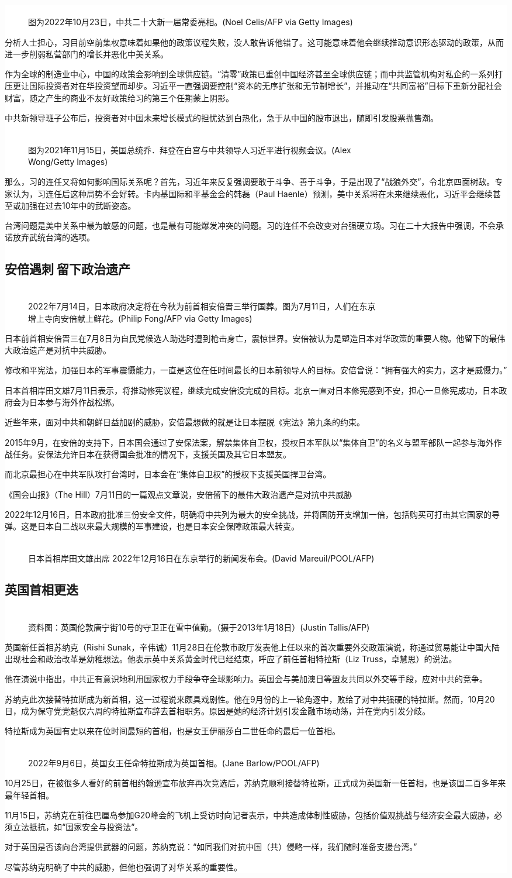 <figure id="attachment_13851122" aria-describedby="caption-attachment-13851122" style="width: 600px" class="wp-caption aligncenter"><a target="_blank" href="https://i.epochtimes.com/assets/uploads/2022/10/id13851122-GettyImages-1244160743-1-800x450.jpg"><img class="size-large wp-image-13851122" src="https://i.epochtimes.com/assets/uploads/2022/10/id13851122-GettyImages-1244160743-1-800x450-600x400.jpg" alt="" width="600" b="400" /></a><figcaption id="caption-attachment-13851122" class="wp-caption-text">图为2022年10月23日，中共二十大新一届常委亮相。(Noel Celis/AFP via Getty Images)</figcaption></figure>
<p>分析人士担心，习目前空前集权意味着如果他的政策议程失败，没人敢告诉他错了。这可能意味着他会继续推动意识形态驱动的政策，从而进一步削弱私营部门的增长并恶化中美关系。</p>
<p>作为全球的制造业中心，中国的政策会影响到全球供应链。“清零”政策已重创中国经济甚至全球供应链；而中共监管机构对私企的一系列打压更让国际投资者对在华投资望而却步。习近平一直强调要控制“资本的无序扩张和无节制增长”，并推动在“共同富裕”目标下重新分配社会财富，随之产生的商业不友好政策给习的第三个任期蒙上阴影。</p>
<p>中共新领导班子公布后，投资者对中国未来增长模式的担忧达到白热化，急于从中国的股市退出，随即引发股票抛售潮。</p>
<figure id="attachment_13660651" aria-describedby="caption-attachment-13660651" style="width: 600px" class="wp-caption aligncenter"><a target="_blank" href="https://i.epochtimes.com/assets/uploads/2022/03/id13660651-GettyImages-1353512957.jpeg"><img class="size-large wp-image-13660651" src="https://i.epochtimes.com/assets/uploads/2022/03/id13660651-GettyImages-1353512957-600x400.jpeg" alt="" width="600" b="400" /></a><figcaption id="caption-attachment-13660651" class="wp-caption-text">图为2021年11月15日，美国总统乔．拜登在白宫与中共领导人习近平进行视频会议。(Alex Wong/Getty Images)</figcaption></figure>
<p>那么，习的连任又将如何影响国际关系呢？首先，习近年来反复强调要敢于斗争、善于斗争，于是出现了“战狼外交”，令北京四面树敌。专家认为，习连任后这种局势不会好转。卡内基国际和平基金会的韩磊（Paul Haenle）预测，美中关系将在未来继续恶化，习近平会继续甚至或加强在过去10年中的武断姿态。</p>
<p>台湾问题是美中关系中最为敏感的问题，也是最有可能爆发冲突的问题。习的连任不会改变对台强硬立场。习在二十大报告中强调，不会承诺放弃武统台湾的选项。</p>
<h2><ahref="https://github.com/19920513/djy/blob/master/gb/tag/%E5%AE%89%E5%80%8D.md#1">安倍</a>遇刺 留下政治遗产</h2>
<figure id="attachment_13780726" aria-describedby="caption-attachment-13780726" style="width: 600px" class="wp-caption aligncenter"><a target="_blank" href="https://i.epochtimes.com/assets/uploads/2022/07/id13780726-GettyImages-1241836298.jpg"><img class="size-medium_vertical wp-image-13780726" src="https://i.epochtimes.com/assets/uploads/2022/07/id13780726-GettyImages-1241836298-600x400.jpg" alt="" width="600" b="400" /></a><figcaption id="caption-attachment-13780726" class="wp-caption-text">2022年7月14日，日本政府决定将在今秋为前首相安倍晋三举行国葬。图为7月11日，人们在东京增上寺向安倍献上鲜花。(Philip Fong/AFP via Getty Images)</figcaption></figure>
<p>日本前首相安倍晋三在7月8日为自民党候选人助选时遭到枪击身亡，震惊世界。安倍被认为是塑造日本对华政策的重要人物。他留下的最伟大政治遗产是对抗中共威胁。</p>
<p>修改和平宪法，加强日本的军事震慑能力，一直是这位在任时间最长的日本前领导人的目标。安倍曾说：“拥有强大的实力，这才是威慑力。”</p>
<p>日本首相岸田文雄7月11日表示，将推动修宪议程，继续完成安倍没完成的目标。北京一直对日本修宪感到不安，担心一旦修宪成功，日本政府会为日本参与海外作战松绑。</p>
<p>近些年来，面对中共和朝鲜日益加剧的威胁，安倍最想做的就是让日本摆脱《宪法》第九条的约束。</p>
<p>2015年9月，在安倍的支持下，日本国会通过了安保法案，解禁集体自卫权，授权日本军队以“集体自卫”的名义与盟军部队一起参与海外作战任务。安保法允许日本在获得国会批准的情况下，支援美国及其它日本盟友。</p>
<p>而北京最担心在中共军队攻打台湾时，日本会在“集体自卫权”的授权下支援美国捍卫台湾。</p>
<p>《国会山报》（The Hill）7月11日的一篇观点文章说，安倍留下的最伟大政治遗产是对抗中共威胁</p>
<p>2022年12月16日，日本政府批准三份安全文件，明确将中共列为最大的安全挑战，并将国防开支增加一倍，包括购买可打击其它国家的导弹。这是日本自二战以来最大规模的军事建设，也是日本安全保障政策最大转变。</p>
<figure id="attachment_13886343" aria-describedby="caption-attachment-13886343" style="width: 601px" class="wp-caption aligncenter"><a target="_blank" href="https://i.epochtimes.com/assets/uploads/2022/12/id13886343-000_333Z8FG.jpg"><img class="size-medium_vertical wp-image-13886343" src="https://i.epochtimes.com/assets/uploads/2022/12/id13886343-000_333Z8FG-601x400.jpg" alt="" width="601" b="400" /></a><figcaption id="caption-attachment-13886343" class="wp-caption-text">日本首相岸田文雄出席 2022年12月16日在东京举行的新闻发布会。(David Mareuil/POOL/AFP)</figcaption></figure>
<h2>英国首相更迭</h2>
<figure id="attachment_6665887" aria-describedby="caption-attachment-6665887" style="width: 610px" class="wp-caption aligncenter"><a target="_blank" href="https://i.epochtimes.com/assets/uploads/2013/01/1301180919371528.jpg"><img class="size-medium_vertical wp-image-6665887" src="https://i.epochtimes.com/assets/uploads/2013/01/1301180919371528-610x400.jpg" alt="" width="610" b="400" /></a><figcaption id="caption-attachment-6665887" class="wp-caption-text">资料图：英国伦敦唐宁街10号的守卫正在雪中值勤。（摄于2013年1月18日）(Justin Tallis/AFP)</figcaption></figure>
<p>英国新任首相<ahref="https://github.com/19920513/djy/blob/master/gb/tag/%E8%8B%8F%E7%BA%B3%E5%85%8B.md#1">苏纳克</a>（Rishi Sunak，辛伟诚）11月28日在伦敦市政厅发表他上任以来的首次重要外交政策演说，称通过贸易能让中国大陆出现社会和政治改革是幼稚想法。他表示英中关系黄金时代已经结束，呼应了前任首相特拉斯（Liz Truss，卓慧思）的说法。</p>
<p>他在演说中指出，中共正有意识地利用国家权力手段争夺全球影响力。英国会与美加澳日等盟友共同以外交等手段，应对中共的竞争。</p>
<p><ahref="https://github.com/19920513/djy/blob/master/gb/tag/%E8%8B%8F%E7%BA%B3%E5%85%8B.md#1">苏纳克</a>此次接替特拉斯成为新首相，这一过程说来颇具戏剧性。他在9月份的上一轮角逐中，败给了对中共强硬的特拉斯。然而，10月20日，成为保守党党魁仅六周的特拉斯宣布辞去首相职务。原因是她的经济计划引发金融市场动荡，并在党内引发分歧。</p>
<p>特拉斯成为英国有史以来在位时间最短的首相，也是女王伊丽莎白二世任命的最后一位首相。</p>
<figure id="attachment_13818631" aria-describedby="caption-attachment-13818631" style="width: 592px" class="wp-caption aligncenter"><a target="_blank" href="https://i.epochtimes.com/assets/uploads/2022/09/id13818631-GettyImages-1242981869.jpg"><img class="size-medium_vertical wp-image-13818631" src="https://i.epochtimes.com/assets/uploads/2022/09/id13818631-GettyImages-1242981869-592x400.jpg" alt="" width="592" b="400" /></a><figcaption id="caption-attachment-13818631" class="wp-caption-text">2022年9月6日，<ahref="https://github.com/19920513/djy/blob/master/gb/tag/%E8%8B%B1%E5%9B%BD%E5%A5%B3%E7%8E%8B.md#1">英国女王</a>任命特拉斯成为英国首相。(Jane Barlow/POOL/AFP)</figcaption></figure>
<p>10月25日，在被很多人看好的前首相约翰逊宣布放弃再次竞选后，苏纳克顺利接替特拉斯，正式成为英国新一任首相，也是该国二百多年来最年轻首相。</p>
<p>11月15日，苏纳克在前往巴厘岛参加G20峰会的飞机上受访时向记者表示，中共造成体制性威胁，包括价值观挑战与经济安全最大威胁，必须立法抵抗，如“国家安全与投资法”。</p>
<p>对于英国是否该向台湾提供武器的问题，苏纳克说：“如同我们对抗中国（共）侵略一样，我们随时准备支援台湾。”</p>
<p>尽管苏纳克明确了中共的威胁，但他也强调了对华关系的重要性。</p>